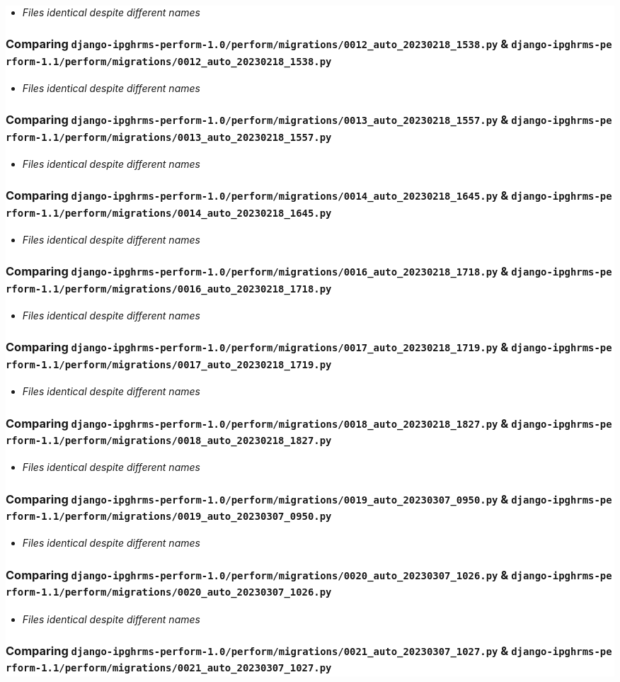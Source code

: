  * *Files identical despite different names*

### Comparing `django-ipghrms-perform-1.0/perform/migrations/0012_auto_20230218_1538.py` & `django-ipghrms-perform-1.1/perform/migrations/0012_auto_20230218_1538.py`

 * *Files identical despite different names*

### Comparing `django-ipghrms-perform-1.0/perform/migrations/0013_auto_20230218_1557.py` & `django-ipghrms-perform-1.1/perform/migrations/0013_auto_20230218_1557.py`

 * *Files identical despite different names*

### Comparing `django-ipghrms-perform-1.0/perform/migrations/0014_auto_20230218_1645.py` & `django-ipghrms-perform-1.1/perform/migrations/0014_auto_20230218_1645.py`

 * *Files identical despite different names*

### Comparing `django-ipghrms-perform-1.0/perform/migrations/0016_auto_20230218_1718.py` & `django-ipghrms-perform-1.1/perform/migrations/0016_auto_20230218_1718.py`

 * *Files identical despite different names*

### Comparing `django-ipghrms-perform-1.0/perform/migrations/0017_auto_20230218_1719.py` & `django-ipghrms-perform-1.1/perform/migrations/0017_auto_20230218_1719.py`

 * *Files identical despite different names*

### Comparing `django-ipghrms-perform-1.0/perform/migrations/0018_auto_20230218_1827.py` & `django-ipghrms-perform-1.1/perform/migrations/0018_auto_20230218_1827.py`

 * *Files identical despite different names*

### Comparing `django-ipghrms-perform-1.0/perform/migrations/0019_auto_20230307_0950.py` & `django-ipghrms-perform-1.1/perform/migrations/0019_auto_20230307_0950.py`

 * *Files identical despite different names*

### Comparing `django-ipghrms-perform-1.0/perform/migrations/0020_auto_20230307_1026.py` & `django-ipghrms-perform-1.1/perform/migrations/0020_auto_20230307_1026.py`

 * *Files identical despite different names*

### Comparing `django-ipghrms-perform-1.0/perform/migrations/0021_auto_20230307_1027.py` & `django-ipghrms-perform-1.1/perform/migrations/0021_auto_20230307_1027.py`
